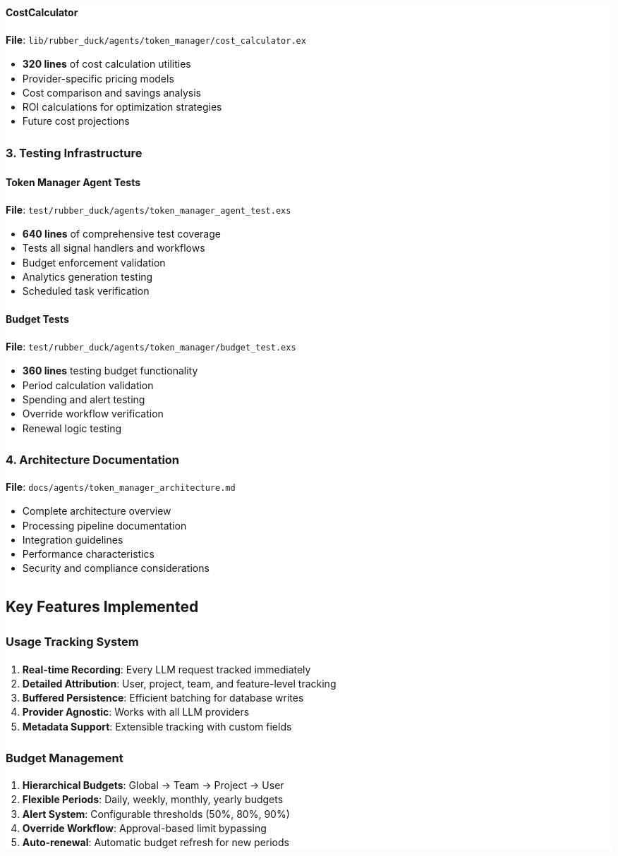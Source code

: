 #### CostCalculator
**File**: `lib/rubber_duck/agents/token_manager/cost_calculator.ex`
- **320 lines** of cost calculation utilities
- Provider-specific pricing models
- Cost comparison and savings analysis
- ROI calculations for optimization strategies
- Future cost projections

### 3. Testing Infrastructure

#### Token Manager Agent Tests
**File**: `test/rubber_duck/agents/token_manager_agent_test.exs`
- **640 lines** of comprehensive test coverage
- Tests all signal handlers and workflows
- Budget enforcement validation
- Analytics generation testing
- Scheduled task verification

#### Budget Tests
**File**: `test/rubber_duck/agents/token_manager/budget_test.exs`
- **360 lines** testing budget functionality
- Period calculation validation
- Spending and alert testing
- Override workflow verification
- Renewal logic testing

### 4. Architecture Documentation
**File**: `docs/agents/token_manager_architecture.md`
- Complete architecture overview
- Processing pipeline documentation
- Integration guidelines
- Performance characteristics
- Security and compliance considerations

## Key Features Implemented

### Usage Tracking System
1. **Real-time Recording**: Every LLM request tracked immediately
2. **Detailed Attribution**: User, project, team, and feature-level tracking
3. **Buffered Persistence**: Efficient batching for database writes
4. **Provider Agnostic**: Works with all LLM providers
5. **Metadata Support**: Extensible tracking with custom fields

### Budget Management
1. **Hierarchical Budgets**: Global → Team → Project → User
2. **Flexible Periods**: Daily, weekly, monthly, yearly budgets
3. **Alert System**: Configurable thresholds (50%, 80%, 90%)
4. **Override Workflow**: Approval-based limit bypassing
5. **Auto-renewal**: Automatic budget refresh for new periods
